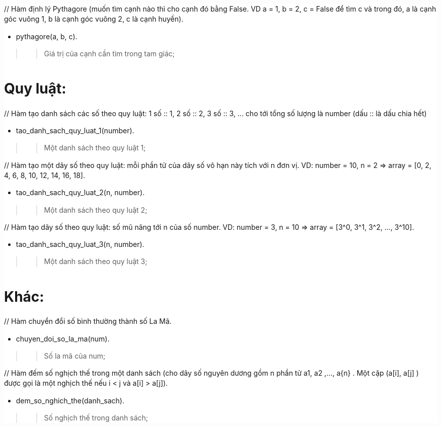 // Hàm định lý Pythagore (muốn tìm cạnh nào thì cho cạnh đó bằng False. VD a = 1, b = 2, c = False để tìm c và trong đó, a là cạnh góc vuông 1, b là cạnh góc vuông 2, c là cạnh huyền).
- pythagore(a, b, c).
>> Giá trị của cạnh cần tìm trong tam giác;

# Quy luật:
// Hàm tạo danh sách các số theo quy luật: 1 số :: 1, 2 số :: 2, 3 số :: 3, ... cho tới tổng số lượng là number (dấu :: là dấu chia hết)
- tao_danh_sach_quy_luat_1(number).
>> Một danh sách theo quy luật 1;

// Hàm tạo một dãy số theo quy luật: mỗi phần tử của dãy số vô hạn này tích với n đơn vị. VD: number = 10, n = 2 => array = [0, 2, 4, 6, 8, 10, 12, 14, 16, 18].
- tao_danh_sach_quy_luat_2(n, number).
>> Một danh sách theo quy luật 2;

// Hàm tạo dãy số theo quy luật: số mũ nâng tới n của số number. VD: number = 3, n = 10 => array = [3^0, 3^1, 3^2, ..., 3^10].
- tao_danh_sach_quy_luat_3(n, number).
>> Một danh sách theo quy luật 3;

# Khác:
// Hàm chuyển đổi số bình thường thành số La Mã.
- chuyen_doi_so_la_ma(num).
>> Số la mã của num;

// Hàm đếm số nghịch thế trong một danh sách (cho dãy số nguyên dương gồm n phần tử a1, a2 ,…, a{n} . Một cặp (a[i], a[j] ) được gọi là một nghịch thế nếu i < j và a[i] > a[j]).
- dem_so_nghich_the(danh_sach).
>> Số nghịch thế trong danh sách;